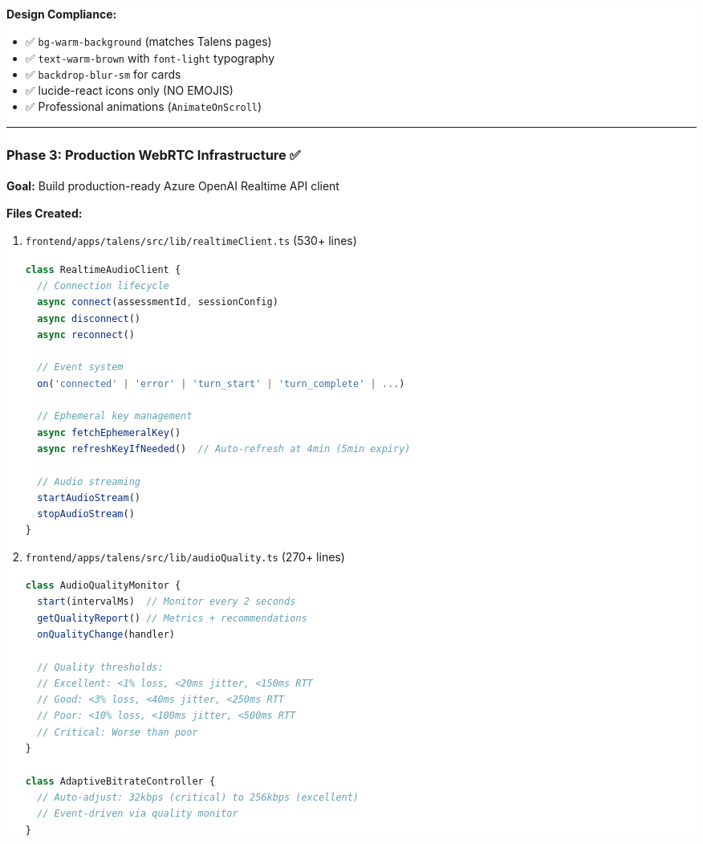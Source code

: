 **Design Compliance:**
- ✅ `bg-warm-background` (matches Talens pages)
- ✅ `text-warm-brown` with `font-light` typography
- ✅ `backdrop-blur-sm` for cards
- ✅ lucide-react icons only (NO EMOJIS)
- ✅ Professional animations (`AnimateOnScroll`)

---

### Phase 3: Production WebRTC Infrastructure ✅

**Goal:** Build production-ready Azure OpenAI Realtime API client

**Files Created:**
1. `frontend/apps/talens/src/lib/realtimeClient.ts` (530+ lines)
   ```typescript
   class RealtimeAudioClient {
     // Connection lifecycle
     async connect(assessmentId, sessionConfig)
     async disconnect()
     async reconnect()
     
     // Event system
     on('connected' | 'error' | 'turn_start' | 'turn_complete' | ...)
     
     // Ephemeral key management
     async fetchEphemeralKey()
     async refreshKeyIfNeeded()  // Auto-refresh at 4min (5min expiry)
     
     // Audio streaming
     startAudioStream()
     stopAudioStream()
   }
   ```

2. `frontend/apps/talens/src/lib/audioQuality.ts` (270+ lines)
   ```typescript
   class AudioQualityMonitor {
     start(intervalMs)  // Monitor every 2 seconds
     getQualityReport() // Metrics + recommendations
     onQualityChange(handler)
     
     // Quality thresholds:
     // Excellent: <1% loss, <20ms jitter, <150ms RTT
     // Good: <3% loss, <40ms jitter, <250ms RTT
     // Poor: <10% loss, <100ms jitter, <500ms RTT
     // Critical: Worse than poor
   }
   
   class AdaptiveBitrateController {
     // Auto-adjust: 32kbps (critical) to 256kbps (excellent)
     // Event-driven via quality monitor
   }
   ```
